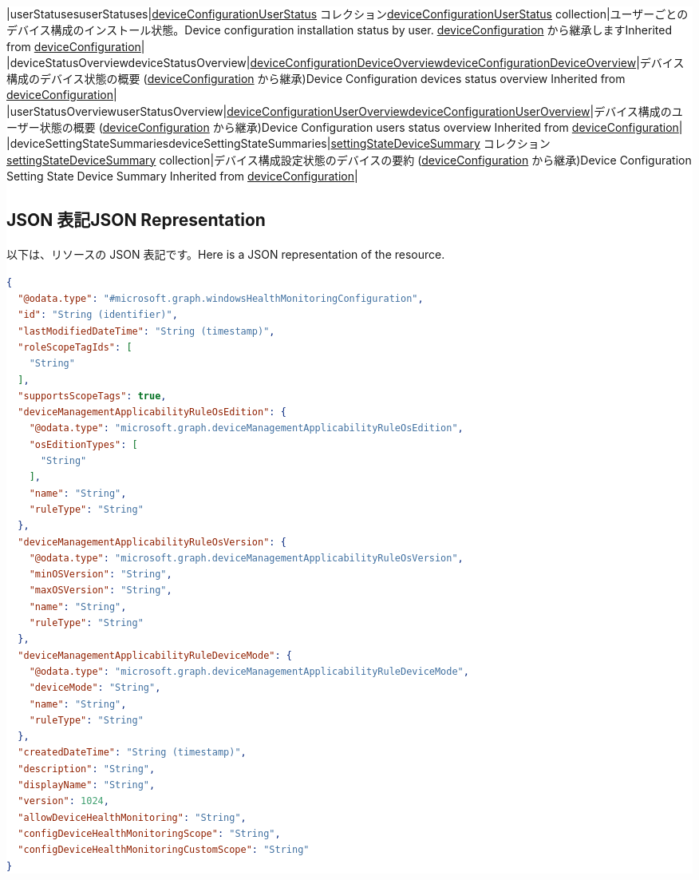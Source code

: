 |<span data-ttu-id="ce8b9-205">userStatuses</span><span class="sxs-lookup"><span data-stu-id="ce8b9-205">userStatuses</span></span>|<span data-ttu-id="ce8b9-206">[deviceConfigurationUserStatus](../resources/intune-deviceconfig-deviceconfigurationuserstatus.md) コレクション</span><span class="sxs-lookup"><span data-stu-id="ce8b9-206">[deviceConfigurationUserStatus](../resources/intune-deviceconfig-deviceconfigurationuserstatus.md) collection</span></span>|<span data-ttu-id="ce8b9-207">ユーザーごとのデバイス構成のインストール状態。</span><span class="sxs-lookup"><span data-stu-id="ce8b9-207">Device configuration installation status by user.</span></span> <span data-ttu-id="ce8b9-208">[deviceConfiguration](../resources/intune-deviceconfig-deviceconfiguration.md) から継承します</span><span class="sxs-lookup"><span data-stu-id="ce8b9-208">Inherited from [deviceConfiguration](../resources/intune-deviceconfig-deviceconfiguration.md)</span></span>|
|<span data-ttu-id="ce8b9-209">deviceStatusOverview</span><span class="sxs-lookup"><span data-stu-id="ce8b9-209">deviceStatusOverview</span></span>|[<span data-ttu-id="ce8b9-210">deviceConfigurationDeviceOverview</span><span class="sxs-lookup"><span data-stu-id="ce8b9-210">deviceConfigurationDeviceOverview</span></span>](../resources/intune-deviceconfig-deviceconfigurationdeviceoverview.md)|<span data-ttu-id="ce8b9-211">デバイス構成のデバイス状態の概要 ([deviceConfiguration](../resources/intune-deviceconfig-deviceconfiguration.md) から継承)</span><span class="sxs-lookup"><span data-stu-id="ce8b9-211">Device Configuration devices status overview Inherited from [deviceConfiguration](../resources/intune-deviceconfig-deviceconfiguration.md)</span></span>|
|<span data-ttu-id="ce8b9-212">userStatusOverview</span><span class="sxs-lookup"><span data-stu-id="ce8b9-212">userStatusOverview</span></span>|[<span data-ttu-id="ce8b9-213">deviceConfigurationUserOverview</span><span class="sxs-lookup"><span data-stu-id="ce8b9-213">deviceConfigurationUserOverview</span></span>](../resources/intune-deviceconfig-deviceconfigurationuseroverview.md)|<span data-ttu-id="ce8b9-214">デバイス構成のユーザー状態の概要 ([deviceConfiguration](../resources/intune-deviceconfig-deviceconfiguration.md) から継承)</span><span class="sxs-lookup"><span data-stu-id="ce8b9-214">Device Configuration users status overview Inherited from [deviceConfiguration](../resources/intune-deviceconfig-deviceconfiguration.md)</span></span>|
|<span data-ttu-id="ce8b9-215">deviceSettingStateSummaries</span><span class="sxs-lookup"><span data-stu-id="ce8b9-215">deviceSettingStateSummaries</span></span>|<span data-ttu-id="ce8b9-216">[settingStateDeviceSummary](../resources/intune-deviceconfig-settingstatedevicesummary.md) コレクション</span><span class="sxs-lookup"><span data-stu-id="ce8b9-216">[settingStateDeviceSummary](../resources/intune-deviceconfig-settingstatedevicesummary.md) collection</span></span>|<span data-ttu-id="ce8b9-217">デバイス構成設定状態のデバイスの要約 ([deviceConfiguration](../resources/intune-deviceconfig-deviceconfiguration.md) から継承)</span><span class="sxs-lookup"><span data-stu-id="ce8b9-217">Device Configuration Setting State Device Summary Inherited from [deviceConfiguration](../resources/intune-deviceconfig-deviceconfiguration.md)</span></span>|

## <a name="json-representation"></a><span data-ttu-id="ce8b9-218">JSON 表記</span><span class="sxs-lookup"><span data-stu-id="ce8b9-218">JSON Representation</span></span>
<span data-ttu-id="ce8b9-219">以下は、リソースの JSON 表記です。</span><span class="sxs-lookup"><span data-stu-id="ce8b9-219">Here is a JSON representation of the resource.</span></span>

``` json
{
  "@odata.type": "#microsoft.graph.windowsHealthMonitoringConfiguration",
  "id": "String (identifier)",
  "lastModifiedDateTime": "String (timestamp)",
  "roleScopeTagIds": [
    "String"
  ],
  "supportsScopeTags": true,
  "deviceManagementApplicabilityRuleOsEdition": {
    "@odata.type": "microsoft.graph.deviceManagementApplicabilityRuleOsEdition",
    "osEditionTypes": [
      "String"
    ],
    "name": "String",
    "ruleType": "String"
  },
  "deviceManagementApplicabilityRuleOsVersion": {
    "@odata.type": "microsoft.graph.deviceManagementApplicabilityRuleOsVersion",
    "minOSVersion": "String",
    "maxOSVersion": "String",
    "name": "String",
    "ruleType": "String"
  },
  "deviceManagementApplicabilityRuleDeviceMode": {
    "@odata.type": "microsoft.graph.deviceManagementApplicabilityRuleDeviceMode",
    "deviceMode": "String",
    "name": "String",
    "ruleType": "String"
  },
  "createdDateTime": "String (timestamp)",
  "description": "String",
  "displayName": "String",
  "version": 1024,
  "allowDeviceHealthMonitoring": "String",
  "configDeviceHealthMonitoringScope": "String",
  "configDeviceHealthMonitoringCustomScope": "String"
}
```



